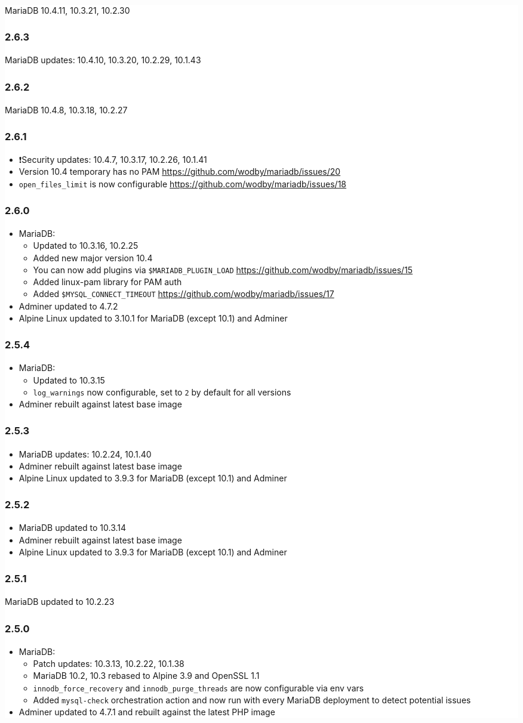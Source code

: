 MariaDB 10.4.11, 10.3.21, 10.2.30

### 2.6.3

MariaDB updates: 10.4.10, 10.3.20, 10.2.29, 10.1.43

### 2.6.2

MariaDB 10.4.8, 10.3.18, 10.2.27

### 2.6.1

- ❗️Security updates: 10.4.7, 10.3.17, 10.2.26, 10.1.41
- Version 10.4 temporary has no PAM https://github.com/wodby/mariadb/issues/20
- `open_files_limit` is now configurable https://github.com/wodby/mariadb/issues/18

### 2.6.0

- MariaDB:
    - Updated to 10.3.16, 10.2.25
    - Added new major version 10.4
    - You can now add plugins via `$MARIADB_PLUGIN_LOAD` https://github.com/wodby/mariadb/issues/15
    - Added linux-pam library for PAM auth 
    - Added `$MYSQL_CONNECT_TIMEOUT` https://github.com/wodby/mariadb/issues/17
- Adminer updated to 4.7.2
- Alpine Linux updated to 3.10.1 for MariaDB (except 10.1) and Adminer

### 2.5.4

- MariaDB:
    - Updated to 10.3.15
    - `log_warnings` now configurable, set to `2` by default for all versions
- Adminer rebuilt against latest base image

### 2.5.3

- MariaDB updates: 10.2.24, 10.1.40
- Adminer rebuilt against latest base image 
- Alpine Linux updated to 3.9.3 for MariaDB (except 10.1) and Adminer

### 2.5.2

- MariaDB updated to 10.3.14
- Adminer rebuilt against latest base image 
- Alpine Linux updated to 3.9.3 for MariaDB (except 10.1) and Adminer

### 2.5.1

MariaDB updated to 10.2.23

### 2.5.0

- MariaDB:
  - Patch updates: 10.3.13, 10.2.22, 10.1.38
  - MariaDB 10.2, 10.3 rebased to Alpine 3.9 and OpenSSL 1.1
  - `innodb_force_recovery` and `innodb_purge_threads` are now configurable via env vars
  - Added `mysql-check` orchestration action and now run with every MariaDB deployment to detect potential issues
- Adminer updated to 4.7.1 and rebuilt against the latest PHP image
